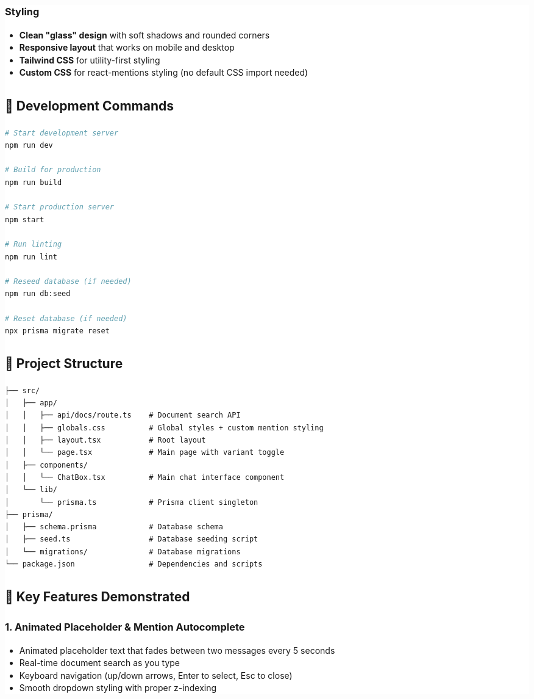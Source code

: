 ### Styling
- **Clean "glass" design** with soft shadows and rounded corners
- **Responsive layout** that works on mobile and desktop
- **Tailwind CSS** for utility-first styling
- **Custom CSS** for react-mentions styling (no default CSS import needed)

## 🔧 Development Commands

```bash
# Start development server
npm run dev

# Build for production
npm run build

# Start production server
npm start

# Run linting
npm run lint

# Reseed database (if needed)
npm run db:seed

# Reset database (if needed)
npx prisma migrate reset
```

## 📁 Project Structure

```
├── src/
│   ├── app/
│   │   ├── api/docs/route.ts    # Document search API
│   │   ├── globals.css          # Global styles + custom mention styling
│   │   ├── layout.tsx           # Root layout
│   │   └── page.tsx             # Main page with variant toggle
│   ├── components/
│   │   └── ChatBox.tsx          # Main chat interface component
│   └── lib/
│       └── prisma.ts            # Prisma client singleton
├── prisma/
│   ├── schema.prisma            # Database schema
│   ├── seed.ts                  # Database seeding script
│   └── migrations/              # Database migrations
└── package.json                 # Dependencies and scripts
```

## 🎯 Key Features Demonstrated

### 1. Animated Placeholder & Mention Autocomplete
- Animated placeholder text that fades between two messages every 5 seconds
- Real-time document search as you type
- Keyboard navigation (up/down arrows, Enter to select, Esc to close)
- Smooth dropdown styling with proper z-indexing
